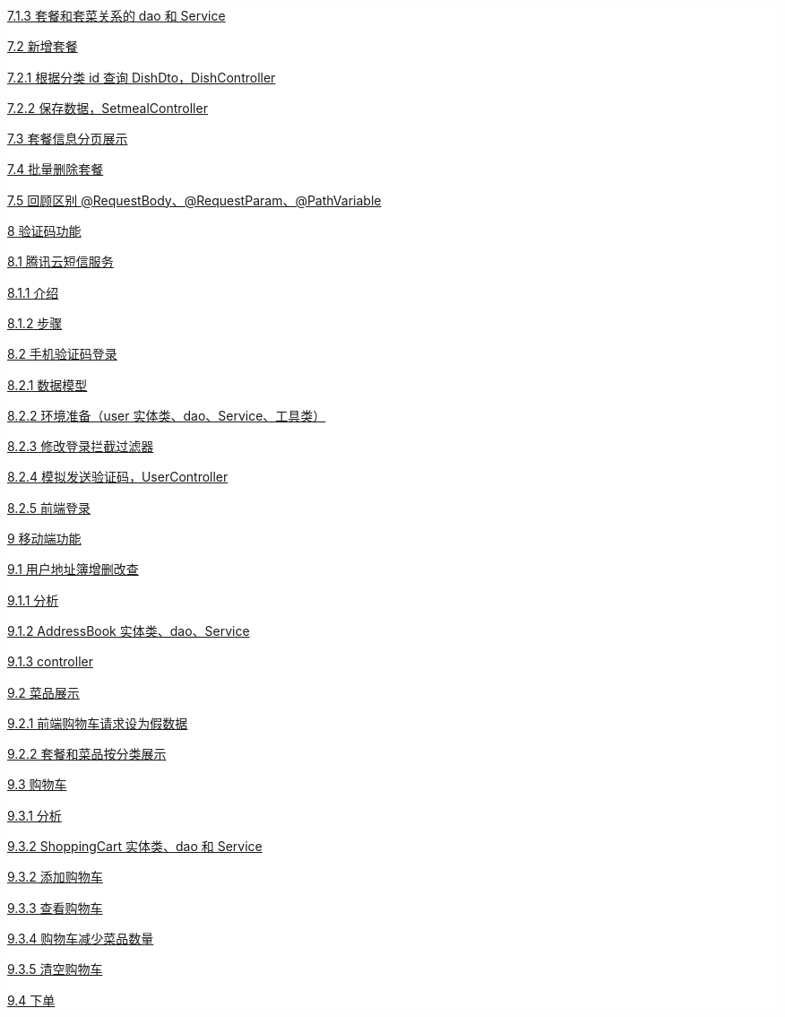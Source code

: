 [7.1.3 套餐和套菜关系的 dao 和 Service](#t53)

[7.2 新增套餐](#t54)

[7.2.1 根据分类 id 查询 DishDto，DishController](#t55)

[7.2.2 保存数据，SetmealController](#t56)

[7.3 套餐信息分页展示](#t57)

[7.4 批量删除套餐](#t58)

[7.5 回顾区别 @RequestBody、@RequestParam、@PathVariable](#t59)

[8 验证码功能](#t60)

[8.1 腾讯云短信服务](#t61)

[8.1.1 介绍](#t62)

[8.1.2 步骤](#t63)

[8.2 手机验证码登录](#t64)

[8.2.1 数据模型](#t65)

[8.2.2 环境准备（user 实体类、dao、Service、工具类）](#t66)

[8.2.3 修改登录拦截过滤器](#t67)

[8.2.4 模拟发送验证码，UserController](#t68)

[8.2.5 前端登录](#t69)

[9 移动端功能](#t70)

[9.1 用户地址簿增删改查](#t71)

[9.1.1 分析](#t72)

[9.1.2 AddressBook 实体类、dao、Service](#t73)

[9.1.3 controller](#t74)

[9.2 菜品展示](#t75)

[9.2.1 前端购物车请求设为假数据](#t76)

[9.2.2 套餐和菜品按分类展示](#t77)

[9.3 购物车](#t78)

[9.3.1 分析](#t79)

[9.3.2 ShoppingCart 实体类、dao 和 Service](#t80)

[9.3.2 添加购物车](#t81)

[9.3.3 查看购物车](#t82)

[9.3.4 购物车减少菜品数量](#t83)

[9.3.5 清空购物车](#t84)

[9.4 下单](#t85)

